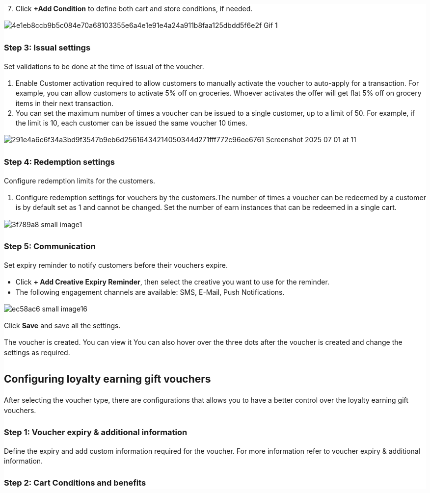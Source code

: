 7. Click **+Add Condition** to define both cart and store conditions, if needed.

![4e1eb8ccb9b5c084e70a68103355e6a4e1e91e4a24a911b8faa125dbdd5f6e2f  Gif 1](https://files.readme.io/4e1eb8ccb9b5c084e70a68103355e6a4e1e91e4a24a911b8faa125dbdd5f6e2f-_Gif_1.gif)

### Step 3: Issual settings

Set validations to be done at the time of issual of the voucher.

1. Enable Customer activation required to allow customers to manually activate the voucher to auto-apply for a transaction.  For example, you can allow customers to activate 5% off on groceries. Whoever activates the offer will get flat 5% off on grocery items in their next transaction.
2. You can set the maximum number of times a voucher can be issued to a single customer, up to a limit of 50. For example, if the limit is 10, each customer can be issued the same voucher 10 times.

![291e4a6c6f34a3bd9f3547b9eb6d25616434214050344d271fff772c96ee6761 Screenshot 2025 07 01 at 11](https://files.readme.io/291e4a6c6f34a3bd9f3547b9eb6d25616434214050344d271fff772c96ee6761-Screenshot_2025-07-01_at_11.33.38_AM.png)

### Step 4:  Redemption settings

Configure redemption limits for the customers.

1. Configure redemption settings for vouchers by the customers.The number of times a voucher can be redeemed by a customer is by default set as 1 and cannot be changed. Set the number of earn instances that can be redeemed in a single cart.

![3f789a8 small image1](https://files.readme.io/3f789a8-small-image1.png)

### Step 5: Communication

Set expiry reminder to notify customers before their vouchers expire.

* Click **+ Add Creative Expiry Reminder**, then select the creative you want to use for the reminder.
* The following engagement channels are available: SMS, E-Mail, Push Notifications.

![ec58ac6 small image16](https://files.readme.io/ec58ac6-small-image16.png)

Click **Save** and save all the settings.

The voucher is created. You can view it You can also hover over the three dots after the voucher is created and change the settings as required.

## Configuring loyalty earning gift vouchers

After selecting the voucher type, there are configurations that allows you to have a better control over the loyalty earning gift vouchers.

### Step 1: Voucher expiry & additional information

Define the expiry and add custom information required for the voucher. For more information refer to <Anchor label="voucher expiry & additional information" target="_blank" href="https://docs.capillarytech.com/docs/configuring-a-gift-voucher#/voucher-expiry--additional-information">voucher expiry & additional information</Anchor>.

### Step 2: Cart Conditions and benefits
